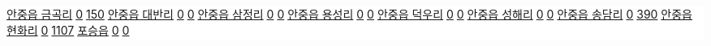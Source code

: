 
  <tr class="item">
    <td><a href="4122025323.html">안중읍 금곡리</a></td>
    <td><a href="4122025323.html">0</a></td>
    <td><a href="4122025323.html">150</a></td>
  </tr>
    

  <tr class="item">
    <td><a href="4122025324.html">안중읍 대반리</a></td>
    <td><a href="4122025324.html">0</a></td>
    <td><a href="4122025324.html">0</a></td>
  </tr>
    

  <tr class="item">
    <td><a href="4122025325.html">안중읍 삼정리</a></td>
    <td><a href="4122025325.html">0</a></td>
    <td><a href="4122025325.html">0</a></td>
  </tr>
    

  <tr class="item">
    <td><a href="4122025326.html">안중읍 용성리</a></td>
    <td><a href="4122025326.html">0</a></td>
    <td><a href="4122025326.html">0</a></td>
  </tr>
    

  <tr class="item">
    <td><a href="4122025327.html">안중읍 덕우리</a></td>
    <td><a href="4122025327.html">0</a></td>
    <td><a href="4122025327.html">0</a></td>
  </tr>
    

  <tr class="item">
    <td><a href="4122025328.html">안중읍 성해리</a></td>
    <td><a href="4122025328.html">0</a></td>
    <td><a href="4122025328.html">0</a></td>
  </tr>
    

  <tr class="item">
    <td><a href="4122025329.html">안중읍 송담리</a></td>
    <td><a href="4122025329.html">0</a></td>
    <td><a href="4122025329.html">390</a></td>
  </tr>
    

  <tr class="item">
    <td><a href="4122025330.html">안중읍 현화리</a></td>
    <td><a href="4122025330.html">0</a></td>
    <td><a href="4122025330.html">1107</a></td>
  </tr>
    

  <tr class="item">
    <td><a href="4122025600.html">포승읍</a></td>
    <td><a href="4122025600.html">0</a></td>
    <td><a href="4122025600.html">0</a></td>
  </tr>
    
